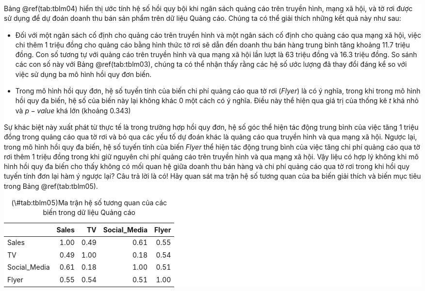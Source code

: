</table>

Bảng \@ref(tab:tblm04) hiển thị ước tính hệ số hồi quy bội khi ngân sách quảng cáo trên truyền hình, mạng xã hội, và tờ rơi được sử dụng để dự đoán doanh thu bán sản phẩm trên dữ liệu Quảng cáo. Chúng ta có thể giải thích những kết quả này như sau: 

- Đối với một ngân sách cố định cho quảng cáo trên truyền hình và một ngân sách cố định cho quảng cáo qua mạng xã hội, việc chi thêm 1 triệu đồng cho quảng cáo bằng hình thức tờ rơi sẽ dẫn đến doanh thu bán hàng trung bình tăng khoảng 11.7 triệu đồng. Con số tương tự với quảng cáo trên truyền hình và qua mạng xã hội lần lượt là 63 triệu đồng và 16.3 triệu đồng. So sánh các con số này với Bảng \@ref(tab:tblm03), chúng ta có thể nhận thấy rằng các hệ số ước lượng đã thay đổi đáng kể so với việc sử dụng ba mô hình hồi quy đơn biến.

- Trong mô hình hồi quy đơn, hệ số tuyến tính của biến chi phí quảng cáo qua tờ rơi ($Flyer$) là có ý nghĩa, trong khi trong mô hình hồi quy đa biến, hệ số của biến này lại không khác 0 một cách có ý nghĩa. Điều này thể hiện qua giá trị của thống kê $t$ khá nhỏ và $p-value$ khá lớn (khoảng 0.343)

Sự khác biệt này xuất phát từ thực tế là trong trường hợp hồi quy đơn, hệ số góc thể hiện tác động trung bình của việc tăng 1 triệu đồng trong quảng cáo qua tờ rơi và bỏ qua các yếu tố dự đoán khác là quảng cáo qua truyền hình và qua mạng xã hội. Ngược lại, trong mô hình hồi quy đa biến, hệ số tuyến tính của biến $Flyer$ thể hiện tác động trung bình của việc tăng chi phí quảng cáo qua tờ rơi thêm 1 triệu đồng trong khi giữ nguyên chi phí quảng cáo trên truyền hình và qua mạng xã hội. Vậy liệu có hợp lý không khi mô hình hồi quy đa biến cho thấy không có mối quan hệ giữa doanh thu bán hàng và chi phí quảng cáo qua tờ rơi trong khi hồi quy tuyến tính đơn lại hàm ý ngược lại? Câu trả lời là có! Hãy quan sát ma trận hệ số tương quan của ba biến giải thích và biến mục tiêu trong Bảng \@ref(tab:tblm05).

<table>
<caption>(\#tab:tblm05)Ma trận hệ số tương quan của các biến trong dữ liệu Quảng cáo</caption>
 <thead>
  <tr>
   <th style="text-align:left;">   </th>
   <th style="text-align:right;"> Sales </th>
   <th style="text-align:right;"> TV </th>
   <th style="text-align:right;"> Social_Media </th>
   <th style="text-align:right;"> Flyer </th>
  </tr>
 </thead>
<tbody>
  <tr>
   <td style="text-align:left;"> Sales </td>
   <td style="text-align:right;"> 1.00 </td>
   <td style="text-align:right;"> 0.49 </td>
   <td style="text-align:right;"> 0.61 </td>
   <td style="text-align:right;"> 0.55 </td>
  </tr>
  <tr>
   <td style="text-align:left;"> TV </td>
   <td style="text-align:right;"> 0.49 </td>
   <td style="text-align:right;"> 1.00 </td>
   <td style="text-align:right;"> 0.18 </td>
   <td style="text-align:right;"> 0.54 </td>
  </tr>
  <tr>
   <td style="text-align:left;"> Social_Media </td>
   <td style="text-align:right;"> 0.61 </td>
   <td style="text-align:right;"> 0.18 </td>
   <td style="text-align:right;"> 1.00 </td>
   <td style="text-align:right;"> 0.51 </td>
  </tr>
  <tr>
   <td style="text-align:left;"> Flyer </td>
   <td style="text-align:right;"> 0.55 </td>
   <td style="text-align:right;"> 0.54 </td>
   <td style="text-align:right;"> 0.51 </td>
   <td style="text-align:right;"> 1.00 </td>